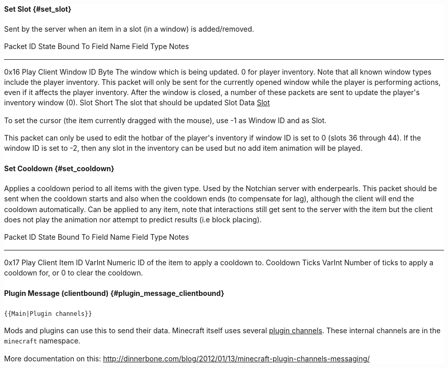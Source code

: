 #### Set Slot {#set_slot}

Sent by the server when an item in a slot (in a window) is
added/removed.

  Packet ID   State   Bound To   Field Name   Field Type                     Notes
  ----------- ------- ---------- ------------ ------------------------------ ---------------------------------------------------------------------------------------------------------------------------------------------------------------------------------------------------------------------------------------------------------------------------------------------------------------------------------------------------------------------------------------
  0x16        Play    Client     Window ID    Byte                           The window which is being updated. 0 for player inventory. Note that all known window types include the player inventory. This packet will only be sent for the currently opened window while the player is performing actions, even if it affects the player inventory. After the window is closed, a number of these packets are sent to update the player\'s inventory window (0).
                                 Slot         Short                          The slot that should be updated
                                 Slot Data    [Slot](Slot_Data "wikilink")   

To set the cursor (the item currently dragged with the mouse), use -1 as
Window ID and as Slot.

This packet can only be used to edit the hotbar of the player\'s
inventory if window ID is set to 0 (slots 36 through 44). If the window
ID is set to -2, then any slot in the inventory can be used but no add
item animation will be played.

#### Set Cooldown {#set_cooldown}

Applies a cooldown period to all items with the given type. Used by the
Notchian server with enderpearls. This packet should be sent when the
cooldown starts and also when the cooldown ends (to compensate for lag),
although the client will end the cooldown automatically. Can be applied
to any item, note that interactions still get sent to the server with
the item but the client does not play the animation nor attempt to
predict results (i.e block placing).

  Packet ID   State   Bound To   Field Name       Field Type   Notes
  ----------- ------- ---------- ---------------- ------------ ----------------------------------------------------------------------
  0x17        Play    Client     Item ID          VarInt       Numeric ID of the item to apply a cooldown to.
                                 Cooldown Ticks   VarInt       Number of ticks to apply a cooldown for, or 0 to clear the cooldown.

#### Plugin Message (clientbound) {#plugin_message_clientbound}

```{=mediawiki}
{{Main|Plugin channels}}
```
Mods and plugins can use this to send their data. Minecraft itself uses
several [plugin channels](plugin_channel "wikilink"). These internal
channels are in the `minecraft` namespace.

More documentation on this:
[<http://dinnerbone.com/blog/2012/01/13/minecraft-plugin-channels-messaging/>](http://dinnerbone.com/blog/2012/01/13/minecraft-plugin-channels-messaging/)
